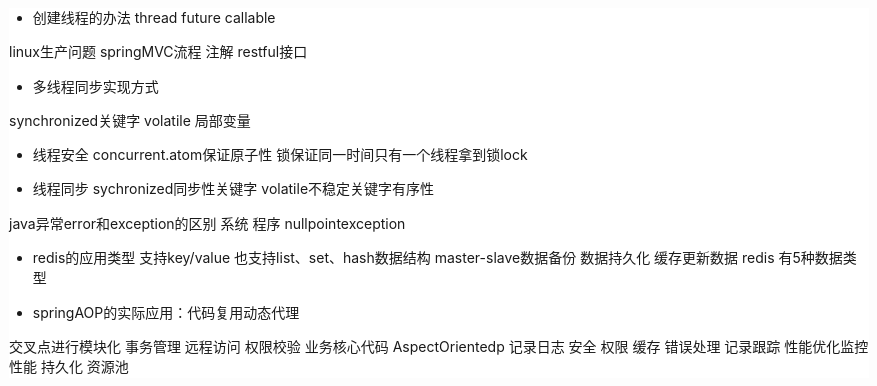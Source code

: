 -  创建线程的办法
thread
future
callable



linux生产问题
springMVC流程
注解
restful接口




- 多线程同步实现方式

synchronized关键字
volatile
局部变量


- 线程安全
concurrent.atom保证原子性
锁保证同一时间只有一个线程拿到锁lock

- 线程同步
sychronized同步性关键字
volatile不稳定关键字有序性

java异常error和exception的区别
系统
程序
nullpointexception


- redis的应用类型
支持key/value
也支持list、set、hash数据结构
master-slave数据备份
数据持久化
缓存更新数据
redis 有5种数据类型

- springAOP的实际应用：代码复用动态代理

交叉点进行模块化
事务管理
远程访问
权限校验
业务核心代码
AspectOrientedp
记录日志
安全
权限
缓存
错误处理
记录跟踪
性能优化监控性能
持久化
资源池
